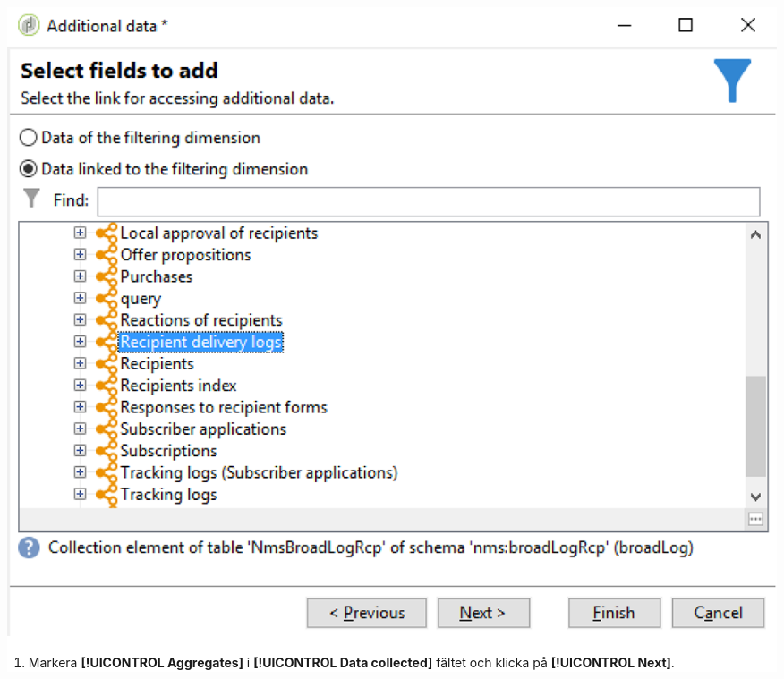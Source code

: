   ![](assets/acs_connect_query4.png)

1. Markera **[!UICONTROL Aggregates]** i **[!UICONTROL Data collected]** fältet och klicka på **[!UICONTROL Next]**.
